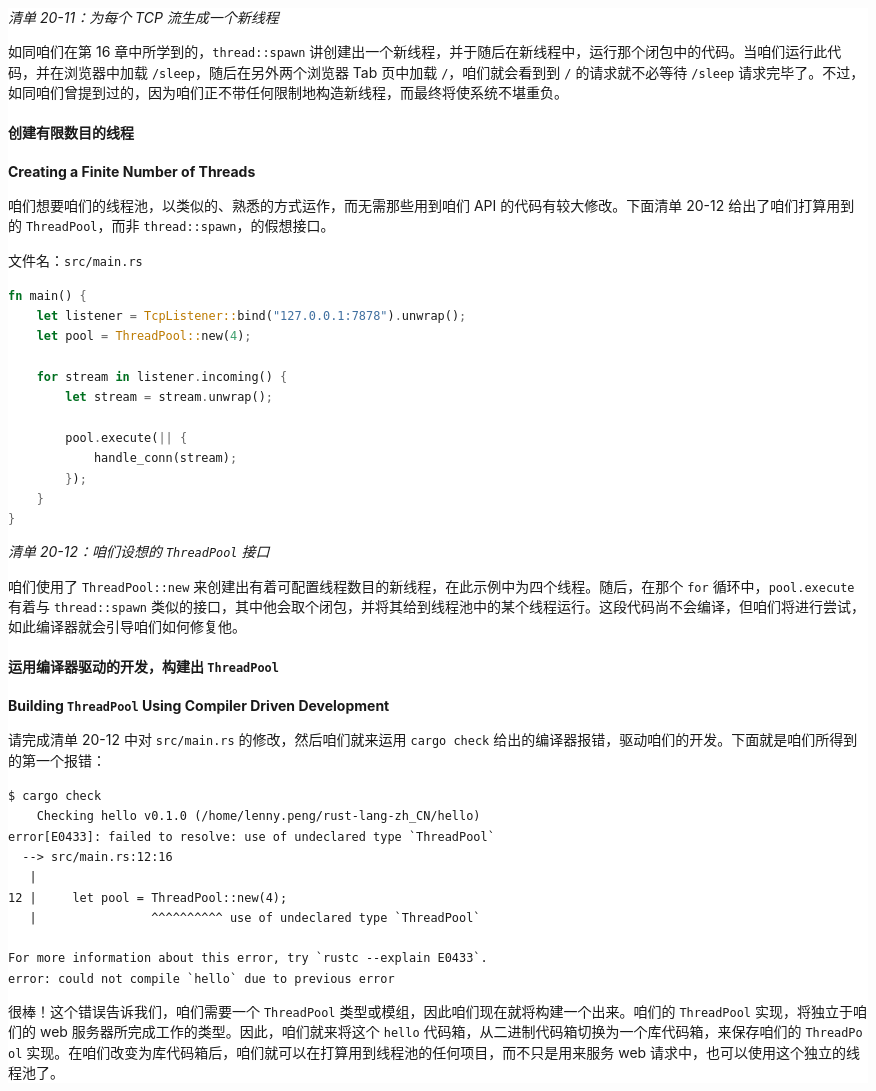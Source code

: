 *清单 20-11：为每个 TCP 流生成一个新线程*

如同咱们在第 16 章中所学到的，`thread::spawn` 讲创建出一个新线程，并于随后在新线程中，运行那个闭包中的代码。当咱们运行此代码，并在浏览器中加载 `/sleep`，随后在另外两个浏览器 Tab 页中加载 `/`，咱们就会看到到 `/` 的请求就不必等待 `/sleep` 请求完毕了。不过，如同咱们曾提到过的，因为咱们正不带任何限制地构造新线程，而最终将使系统不堪重负。


#### <a id="creating-a-finite-number-of-threads"></a>创建有限数目的线程

**Creating a Finite Number of Threads**


咱们想要咱们的线程池，以类似的、熟悉的方式运作，而无需那些用到咱们 API 的代码有较大修改。下面清单 20-12 给出了咱们打算用到的 `ThreadPool`，而非 `thread::spawn`，的假想接口。

文件名：`src/main.rs`

```rust
fn main() {
    let listener = TcpListener::bind("127.0.0.1:7878").unwrap();
    let pool = ThreadPool::new(4);

    for stream in listener.incoming() {
        let stream = stream.unwrap();

        pool.execute(|| {
            handle_conn(stream);
        });
    }
}
```

*清单 20-12：咱们设想的 `ThreadPool` 接口*

咱们使用了 `ThreadPool::new` 来创建出有着可配置线程数目的新线程，在此示例中为四个线程。随后，在那个 `for` 循环中，`pool.execute` 有着与 `thread::spawn` 类似的接口，其中他会取个闭包，并将其给到线程池中的某个线程运行。这段代码尚不会编译，但咱们将进行尝试，如此编译器就会引导咱们如何修复他。


#### 运用编译器驱动的开发，构建出 `ThreadPool`

**Building `ThreadPool` Using Compiler Driven Development**

请完成清单 20-12 中对 `src/main.rs` 的修改，然后咱们就来运用 `cargo check` 给出的编译器报错，驱动咱们的开发。下面就是咱们所得到的第一个报错：

```console
$ cargo check
    Checking hello v0.1.0 (/home/lenny.peng/rust-lang-zh_CN/hello)
error[E0433]: failed to resolve: use of undeclared type `ThreadPool`
  --> src/main.rs:12:16
   |
12 |     let pool = ThreadPool::new(4);
   |                ^^^^^^^^^^ use of undeclared type `ThreadPool`

For more information about this error, try `rustc --explain E0433`.
error: could not compile `hello` due to previous error
```

很棒！这个错误告诉我们，咱们需要一个 `ThreadPool` 类型或模组，因此咱们现在就将构建一个出来。咱们的 `ThreadPool` 实现，将独立于咱们的 web 服务器所完成工作的类型。因此，咱们就来将这个 `hello` 代码箱，从二进制代码箱切换为一个库代码箱，来保存咱们的 `ThreadPool` 实现。在咱们改变为库代码箱后，咱们就可以在打算用到线程池的任何项目，而不只是用来服务 web 请求中，也可以使用这个独立的线程池了。
